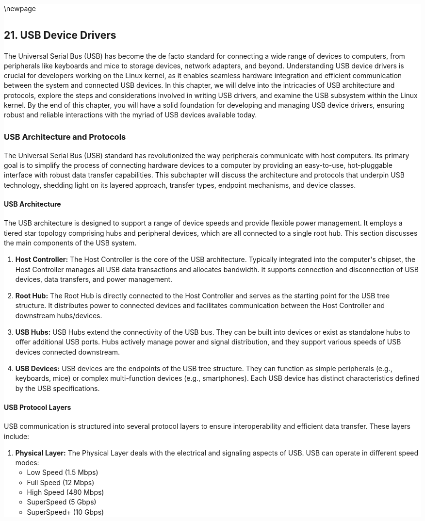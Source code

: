 \newpage

## 21. USB Device Drivers

The Universal Serial Bus (USB) has become the de facto standard for connecting a wide range of devices to computers, from peripherals like keyboards and mice to storage devices, network adapters, and beyond. Understanding USB device drivers is crucial for developers working on the Linux kernel, as it enables seamless hardware integration and efficient communication between the system and connected USB devices. In this chapter, we will delve into the intricacies of USB architecture and protocols, explore the steps and considerations involved in writing USB drivers, and examine the USB subsystem within the Linux kernel. By the end of this chapter, you will have a solid foundation for developing and managing USB device drivers, ensuring robust and reliable interactions with the myriad of USB devices available today.

### USB Architecture and Protocols

The Universal Serial Bus (USB) standard has revolutionized the way peripherals communicate with host computers. Its primary goal is to simplify the process of connecting hardware devices to a computer by providing an easy-to-use, hot-pluggable interface with robust data transfer capabilities. This subchapter will discuss the architecture and protocols that underpin USB technology, shedding light on its layered approach, transfer types, endpoint mechanisms, and device classes.

#### USB Architecture

The USB architecture is designed to support a range of device speeds and provide flexible power management. It employs a tiered star topology comprising hubs and peripheral devices, which are all connected to a single root hub. This section discusses the main components of the USB system.

1. **Host Controller:**
   The Host Controller is the core of the USB architecture. Typically integrated into the computer's chipset, the Host Controller manages all USB data transactions and allocates bandwidth. It supports connection and disconnection of USB devices, data transfers, and power management.

2. **Root Hub:**
   The Root Hub is directly connected to the Host Controller and serves as the starting point for the USB tree structure. It distributes power to connected devices and facilitates communication between the Host Controller and downstream hubs/devices.

3. **USB Hubs:**
   USB Hubs extend the connectivity of the USB bus. They can be built into devices or exist as standalone hubs to offer additional USB ports. Hubs actively manage power and signal distribution, and they support various speeds of USB devices connected downstream.

4. **USB Devices:**
   USB devices are the endpoints of the USB tree structure. They can function as simple peripherals (e.g., keyboards, mice) or complex multi-function devices (e.g., smartphones). Each USB device has distinct characteristics defined by the USB specifications.

#### USB Protocol Layers

USB communication is structured into several protocol layers to ensure interoperability and efficient data transfer. These layers include:

1. **Physical Layer:**
   The Physical Layer deals with the electrical and signaling aspects of USB. USB can operate in different speed modes:
   - Low Speed (1.5 Mbps)
   - Full Speed (12 Mbps)
   - High Speed (480 Mbps)
   - SuperSpeed (5 Gbps)
   - SuperSpeed+ (10 Gbps)
